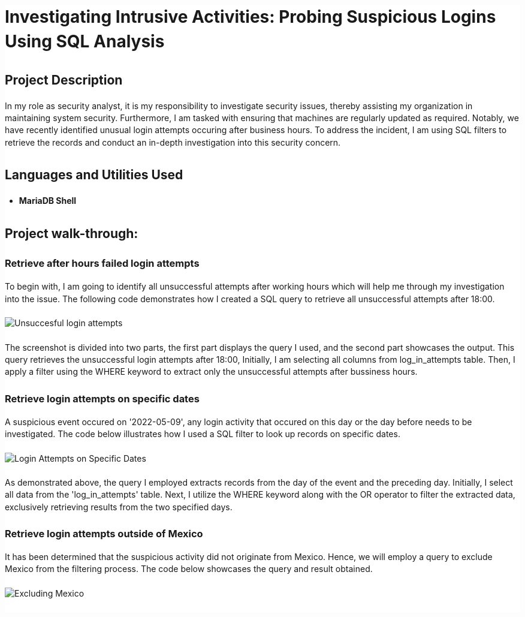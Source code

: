 <h1>Investigating Intrusive Activities: Probing Suspicious Logins Using SQL Analysis</h1>

 

<h2>Project Description</h2>
 In my role as security analyst, it is my responsibility to investigate security issues, thereby assisting my organization in maintaining system security. Furthermore, I am tasked with ensuring that machines are regularly updated as required. Notably, we have recently identified unusual login attempts occuring after business hours. To address the incident, I am using SQL filters to retrieve the records and conduct an in-depth investigation into this security concern.

<br />


<h2>Languages and Utilities Used</h2>

- <b>MariaDB Shell</b> 
  
<h2>Project walk-through:</h2>

<h3>Retrieve after hours failed login attempts</h3>
<p>
To begin with, I am going to identify all unsuccessful attempts after working hours which will help me through my investigation into the issue. The following code demonstrates how I created a SQL query to retrieve all unsuccessful attempts after 18:00.

<br/>
<br/>
<img src="https://i.imgur.com/9tDTQcY.png" height="80%" width="80%" alt="Unsuccesful login attempts"/>
<br />
<br />
 The screenshot is divided into two parts, the first part displays the query I used, and the second part showcases the output. This query retrieves the unsuccessful login attempts after 18:00, Initially, I am selecting all columns from log_in_attempts table. Then, I apply a filter using the WHERE keyword to extract only the unsuccessful attempts after bussiness hours.
<br/>
</p>
<h3>Retrieve login attempts on specific dates</h3>
<p>
  A suspicious event occured on '2022-05-09', any login activity that occured on this day or the day before needs to be investigated. The code below illustrates how I used a SQL filter to look up records on specific dates. 
<br />
<br />
<img src="https://i.imgur.com/5e2nm1M.png" height="80%" width="80%" alt="Login Attempts on Specific Dates"/>
<br />
<br />
  As demonstrated above, the query I employed extracts records from the day of the event and the preceding day. Initially, I select all data from the 'log_in_attempts' table. Next, I utilize the WHERE keyword along with the OR operator to filter the extracted data, exclusively retrieving results from the two specified days.
<br/>
</p>
<h3>Retrieve login attempts outside of Mexico</h3>
<p>
 It has been determined that the suspicious activity did not originate from Mexico. Hence, we will employ a query to exclude Mexico from the filtering process. The code below showcases the query and result obtained. 
<br />
<br />
<img src="https://i.imgur.com/Hc8b9to.png" height="80%" width="80%" alt="Excluding Mexico"/>
<br />
<br/>